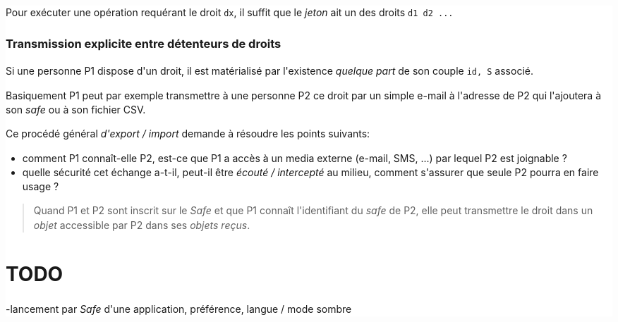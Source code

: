 Pour exécuter une opération requérant le droit `dx`, il suffit que le _jeton_ ait un des droits `d1 d2 ...`

### Transmission explicite entre détenteurs de droits
Si une personne P1 dispose d'un droit, il est matérialisé par l'existence _quelque part_ de son couple `id, S` associé.

Basiquement P1 peut par exemple transmettre à une personne P2 ce droit par un simple e-mail à l'adresse de P2 qui l'ajoutera à son _safe_ ou à son fichier CSV.

Ce procédé général _d'export / import_ demande à résoudre les points suivants:
- comment P1 connaît-elle P2, est-ce que P1 a accès à un media externe (e-mail, SMS, ...) par lequel P2 est joignable ?
- quelle sécurité cet échange a-t-il, peut-il être _écouté / intercepté_ au milieu, comment s'assurer que seule P2 pourra en faire usage ?

> Quand P1 et P2 sont inscrit sur le _Safe_ et que P1 connaît l'identifiant du _safe_ de P2, elle peut transmettre le droit dans un _objet_ accessible par P2 dans ses _objets reçus_.

# TODO
-lancement par _Safe_ d'une application, préférence, langue / mode sombre
